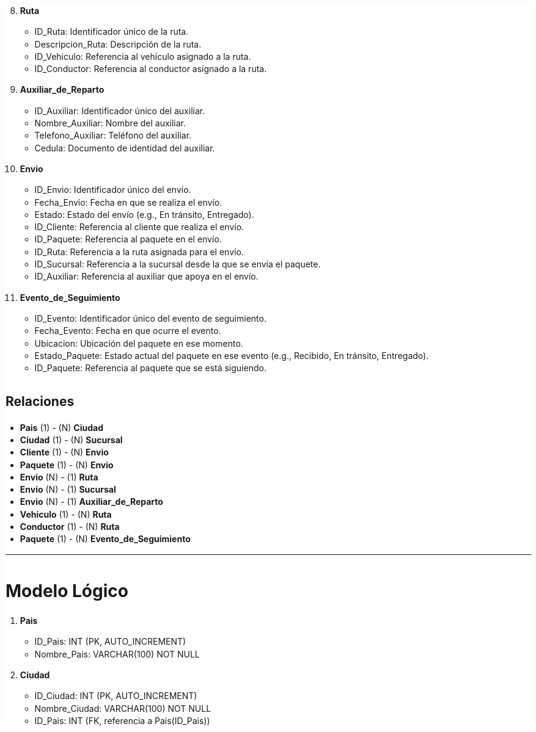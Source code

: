 8. **Ruta**
   - ID_Ruta: Identificador único de la ruta.
   - Descripcion_Ruta: Descripción de la ruta.
   - ID_Vehiculo: Referencia al vehículo asignado a la ruta.
   - ID_Conductor: Referencia al conductor asignado a la ruta.

9. **Auxiliar_de_Reparto**
   - ID_Auxiliar: Identificador único del auxiliar.
   - Nombre_Auxiliar: Nombre del auxiliar.
   - Telefono_Auxiliar: Teléfono del auxiliar.
   - Cedula: Documento de identidad del auxiliar.

10. **Envio**
    - ID_Envio: Identificador único del envío.
    - Fecha_Envio: Fecha en que se realiza el envío.
    - Estado: Estado del envío (e.g., En tránsito, Entregado).
    - ID_Cliente: Referencia al cliente que realiza el envío.
    - ID_Paquete: Referencia al paquete en el envío.
    - ID_Ruta: Referencia a la ruta asignada para el envío.
    - ID_Sucursal: Referencia a la sucursal desde la que se envía el paquete.
    - ID_Auxiliar: Referencia al auxiliar que apoya en el envío.

11. **Evento_de_Seguimiento**
    - ID_Evento: Identificador único del evento de seguimiento.
    - Fecha_Evento: Fecha en que ocurre el evento.
    - Ubicacion: Ubicación del paquete en ese momento.
    - Estado_Paquete: Estado actual del paquete en ese evento (e.g., Recibido, En tránsito, Entregado).
    - ID_Paquete: Referencia al paquete que se está siguiendo.

## Relaciones
- **Pais** (1) - (N) **Ciudad**
- **Ciudad** (1) - (N) **Sucursal**
- **Cliente** (1) - (N) **Envio**
- **Paquete** (1) - (N) **Envio**
- **Envio** (N) - (1) **Ruta**
- **Envio** (N) - (1) **Sucursal**
- **Envio** (N) - (1) **Auxiliar_de_Reparto**
- **Vehiculo** (1) - (N) **Ruta**
- **Conductor** (1) - (N) **Ruta**
- **Paquete** (1) - (N) **Evento_de_Seguimiento**

---
# Modelo Lógico
1. **Pais**
   - ID_Pais: INT (PK, AUTO_INCREMENT)
   - Nombre_Pais: VARCHAR(100) NOT NULL

2. **Ciudad**
   - ID_Ciudad: INT (PK, AUTO_INCREMENT)
   - Nombre_Ciudad: VARCHAR(100) NOT NULL
   - ID_Pais: INT (FK, referencia a Pais(ID_Pais))
